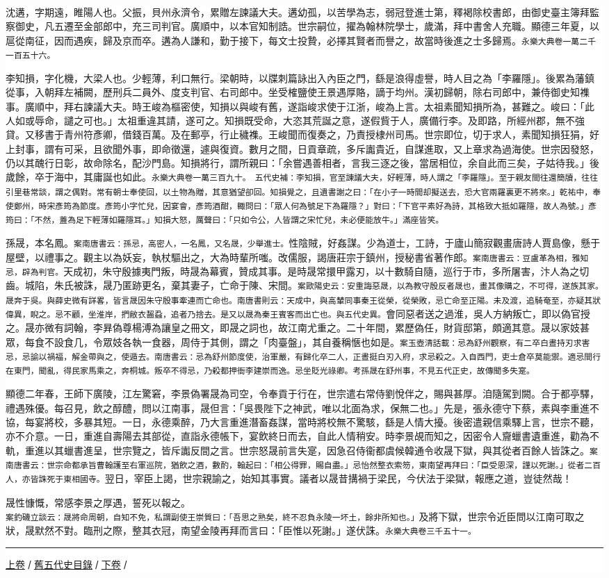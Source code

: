 沈遘，字期遠，睢陽人也。父振，貝州永濟令，累贈左諫議大夫。遘幼孤，以苦學為志，弱冠登進士第，釋褐除校書郎，由御史臺主簿拜監察御史，凡五遷至金部郎中，充三司判官。廣順中，以本官知制誥。世宗嗣位，擢為翰林院學士，歲滿，拜中書舍人充職。顯德三年夏，以扈從南征，因而遇疾，歸及京而卒。遘為人謙和，勤于接下，每文士投贄，必擇其賢者而譽之，故當時後進之士多歸焉。`永樂大典卷一萬二千一百五十六。`

李知損，字化機，大梁人也。少輕薄，利口無行。梁朝時，以牒刺篇詠出入內臣之門，繇是浪得虛譽，時人目之為「李羅隱」。後累為藩鎮從事，入朝拜左補闕，歷刑兵二員外、度支判官、右司郎中。坐受榷鹽使王景遇厚賂，謫于均州。漢初歸朝，除右司郎中，兼侍御史知襍事。廣順中，拜右諫議大夫。時王峻為樞密使，知損以與峻有舊，遂詣峻求使于江浙，峻為上言。太祖素聞知損所為，甚難之。峻曰：「此人如或辱命，譴之可也。」太祖重違其請，遂可之。知損既受命，大恣其荒誕之意，遂假貲于人，廣備行李。及即路，所經州郡，無不強貸。又移書于青州符彥卿，借錢百萬。及在郵亭，行止穢襍。王峻聞而復奏之，乃責授棣州司馬。世宗即位，切于求人，素聞知損狂狷，好上封事，謂有可采，且欲聞外事，即命徵還，遽與復資。數月之間，日貢章疏，多斥讟貴近，自謀進取，又上章求為過海使。世宗因發怒，仍以其醜行日彰，故命除名，配沙門島。知損將行，謂所親曰：「余嘗遇善相者，言我三逐之後，當居相位，余自此而三矣，子姑待我。」後歲餘，卒于海中，其庸誕也如此。`永樂大典卷一萬三百九十。　五代史補：李知損，官至諫議大夫，好輕薄，時人謂之「李羅隱」。至于親友間往還簡牘，往往引里巷常談，謂之偶對。常有朝士奉使回，以土物為贈，其意猶望卻回。知損覺之，且遺書謝之曰：「在小子一時間却擬送去，恐大官兩羅裏更不將來。」乾祐中，奉使鄭州，時宋彥筠為節度。彥筠小字忙兒，因宴會，彥筠酒酣，輙問曰：「眾人何為號足下為羅隱？」對曰：「下官平素好為詩，其格致大抵如羅隱，故人為號。」彥筠曰：「不然，蓋為足下輕薄如羅隱耳。」知損大怒，厲聲曰：「只如令公，人皆謂之宋忙兒，未必便能放牛。」滿座皆笑。`

孫晟，本名鳳。`案南唐書云：孫忌，高密人，一名鳳，又名晟，少舉進士。`性陰賊，好姦謀。少為道士，工詩，于廬山簡寂觀畫唐詩人賈島像，懸于屋壁，以禮事之。觀主以為妖妄，執杖驅出之，大為時輩所嗤。改儒服，謁唐莊宗于鎮州，授秘書省著作郎。`案南唐書云：豆盧革為相，雅知忌，辟為判官。`天成初，朱守殷據夷門叛，時晟為幕賓，贊成其事。是時晟常擐甲露刃，以十數騎自隨，巡行于市，多所屠害，汴人為之切齒。城陷，朱氏被誅，晟乃匿跡更名，棄其妻子，亡命于陳、宋間。`案歐陽史云：安重誨惡晟，以為教守殷反者晟也，畫其像購之，不可得，遂族其家。晟奔于吳。與薛史微有詳畧，皆言晟因朱守殷事牽連而亡命也。南唐書則云：天成中，與高輦同事秦王從榮，從榮敗，忌亡命至正陽。未及渡，追騎奄至，亦疑其狀偉異，睨之。忌不顧，坐淮岸，捫敝衣齧蝨，追者乃捨去。是又以晟為秦王賓客而出亡也。與五代史異。`會同惡者送之過淮，吳人方納叛亡，即以偽官授之。晟亦微有詞翰，李昪偽尊楊溥為讓皇之冊文，即晟之詞也，故江南尤重之。二十年間，累歷偽任，財貨邸第，頗適其意。晟以家妓甚眾，每食不設食几，令眾妓各執一食器，周侍于其側，謂之「肉臺盤」，其自養稱愜也如是。`案玉壺清話載：忌為舒州觀察，有二卒白晝持刃求害忌，忌諭以禍福，解金帶與之，使遁去。南唐書云：忌為舒州節度使，治軍嚴，有歸化卒二人，正晝挺白刃入府，求忌殺之。入自西門，吏士倉卒莫能禦。適忌間行在東門，聞亂，得民家馬乘之，奔桐城。叛卒不得忌，乃殺都押衙李建崇而逸。忌坐貶光祿卿。考孫晟在舒州事，不見五代正史，故傳聞多失寔。`

顯德二年春，王師下廣陵，江左驚窘，李景偽署晟為司空，令奉貢于行在，世宗遣右常侍劉悅伴之，賜與甚厚。洎隨駕到闕。合于都亭驛，禮遇殊優。每召見，飲之醇醴，問以江南事，晟但言：「吳畏陛下之神武，唯以北面為求，保無二也。」先是，張永德守下蔡，素與李重進不協，每宴將校，多暴其短。一日，永德乘醉，乃大言重進潛畜姦謀，當時將校無不驚駭，繇是人情大擾。後密遣親信乘驛上言，世宗不聽，亦不介意。一日，重進自壽陽去其部從，直詣永德帳下，宴飲終日而去，自此人情稍安。時李景覘而知之，因密令人齎蠟書遺重進，勸為不軌，重進以其蠟書進呈，世宗覽之，皆斥讟反間之言。世宗怒晟前言失寔，因急召侍衞都虞候韓通令收晟下獄，與其從者百餘人皆誅之。`案南唐書云：世宗命都承旨曹翰護至右軍巡院，猶飲之酒，數酌，翰起曰：「相公得罪，賜自盡。」忌怡然整衣索笏，東南望再拜曰：「臣受恩深，謹以死謝。」從者二百人，亦皆誅死于東相國寺。`翌日，宰臣上謁，世宗親諭之，始知其事實。議者以晟昔搆禍于梁民，今伏法于梁獄，報應之道，豈徒然哉！

晟性慷慨，常感李景之厚遇，誓死以報之。`案釣磯立談云：晟將命周朝，自知不免，私謂副使王崇質曰：「吾思之熟矣，終不忍負永陵一坏土，餘非所知也。」`及將下獄，世宗令近臣問以江南可取之狀，晟默然不對。臨刑之際，整其衣冠，南望金陵再拜而言曰：「臣惟以死謝。」遂伏誅。`永樂大典卷三千五十一。`

* * *

 [上卷](130.md) / [舊五代史目錄](a18.md) / [下卷](132.md) /			  

    